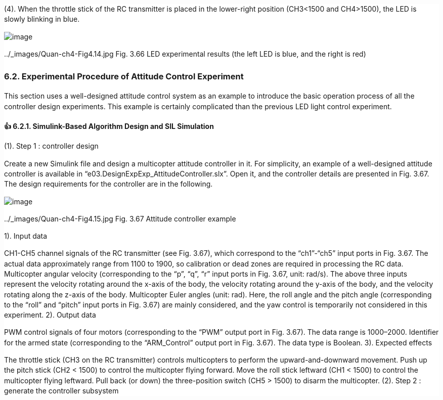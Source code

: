(4). When the throttle stick of the RC transmitter is placed in the lower-right position (CH3<1500 and CH4>1500), the LED is slowly blinking in blue.

![image](https://user-images.githubusercontent.com/42961200/126037554-03a5a38a-0935-4c2e-906a-eb37697a4801.png)

../_images/Quan-ch4-Fig4.14.jpg
Fig. 3.66 LED experimental results (the left LED is blue, and the right is red)

### 6.2. Experimental Procedure of Attitude Control Experiment
This section uses a well-designed attitude control system as an example to introduce the basic operation process of all the controller design experiments. This example is certainly complicated than the previous LED light control experiment.

#### 👍 6.2.1. Simulink-Based Algorithm Design and SIL Simulation
(1). Step 1 : controller design

Create a new Simulink file and design a multicopter attitude controller in it. For simplicity, an example of a well-designed attitude controller is available in “e03.DesignExpExp_AttitudeController.slx”. Open it, and the controller details are presented in Fig. 3.67. The design requirements for the controller are in the following.

![image](https://user-images.githubusercontent.com/42961200/126037542-d4d9f850-f17c-4149-9b6b-e91aa0d10612.png)

../_images/Quan-ch4-Fig4.15.jpg
Fig. 3.67 Attitude controller example

1). Input data

CH1-CH5 channel signals of the RC transmitter (see Fig. 3.67), which correspond to the “ch1”-“ch5” input ports in Fig. 3.67. The actual data approximately range from 1100 to 1900, so calibration or dead zones are required in processing the RC data.
Multicopter angular velocity (corresponding to the “p”, “q”, “r” input ports in Fig. 3.67, unit: rad/s). The above three inputs represent the velocity rotating around the x-axis of the body, the velocity rotating around the y-axis of the body, and the velocity rotating along the z-axis of the body.
Multicopter Euler angles (unit: rad). Here, the roll angle and the pitch angle (corresponding to the “roll” and “pitch” input ports in Fig. 3.67) are mainly considered, and the yaw control is temporarily not considered in this experiment.
2). Output data

PWM control signals of four motors (corresponding to the “PWM” output port in Fig. 3.67). The data range is 1000–2000.
Identifier for the armed state (corresponding to the “ARM_Control” output port in Fig. 3.67). The data type is Boolean.
3). Expected effects

The throttle stick (CH3 on the RC transmitter) controls multicopters to perform the upward-and-downward movement.
Push up the pitch stick (CH2 < 1500) to control the multicopter flying forward.
Move the roll stick leftward (CH1 < 1500) to control the multicopter flying leftward.
Pull back (or down) the three-position switch (CH5 > 1500) to disarm the multicopter.
(2). Step 2 : generate the controller subsystem
